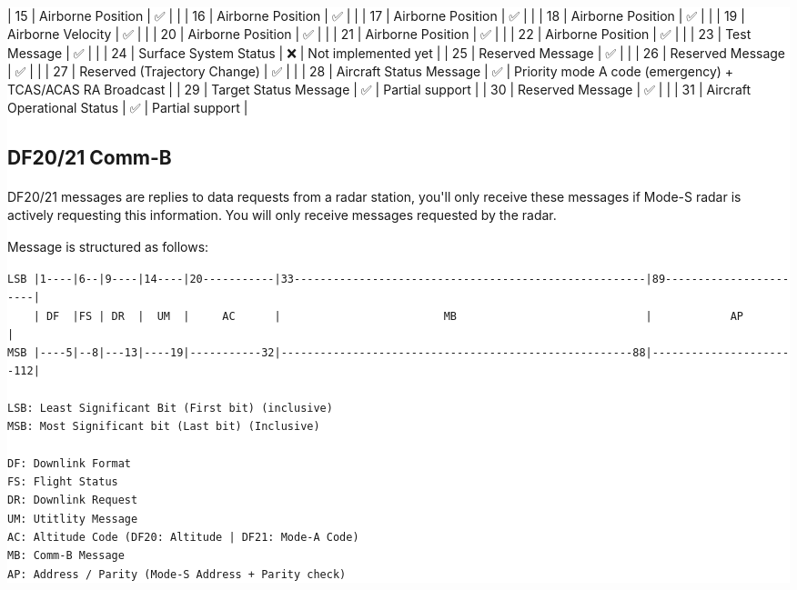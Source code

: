 | 15        | Airborne Position            | ✅         |                                                           |
| 16        | Airborne Position            | ✅         |                                                           |
| 17        | Airborne Position            | ✅         |                                                           |
| 18        | Airborne Position            | ✅         |                                                           |
| 19        | Airborne Velocity            | ✅         |                                                           |
| 20        | Airborne Position            | ✅         |                                                           |
| 21        | Airborne Position            | ✅         |                                                           |
| 22        | Airborne Position            | ✅         |                                                           |
| 23        | Test Message                 | ✅         |                                                           |
| 24        | Surface System Status        | ❌         | Not implemented yet                                       |
| 25        | Reserved Message             | ✅         |                                                           |
| 26        | Reserved Message             | ✅         |                                                           |
| 27        | Reserved (Trajectory Change) | ✅         |                                                           |
| 28        | Aircraft Status Message      | ✅         | Priority mode A code (emergency) + TCAS/ACAS RA Broadcast |
| 29        | Target Status Message        | ✅         | Partial support                                           |
| 30        | Reserved Message             | ✅         |                                                           |
| 31        | Aircraft Operational Status  | ✅         | Partial support                                           |

## DF20/21 Comm-B

DF20/21 messages are replies to data requests from a radar station, you'll only receive these messages if Mode-S radar
is actively requesting this information. You will only receive messages requested by the radar.

Message is structured as follows:

```
LSB |1----|6--|9----|14----|20-----------|33------------------------------------------------------|89-----------------------|
    | DF  |FS | DR  |  UM  |     AC      |                         MB                             |            AP           |
MSB |----5|--8|---13|----19|-----------32|------------------------------------------------------88|----------------------112|

LSB: Least Significant Bit (First bit) (inclusive)
MSB: Most Significant bit (Last bit) (Inclusive)

DF: Downlink Format
FS: Flight Status
DR: Downlink Request
UM: Utitlity Message
AC: Altitude Code (DF20: Altitude | DF21: Mode-A Code)
MB: Comm-B Message
AP: Address / Parity (Mode-S Address + Parity check)
```
